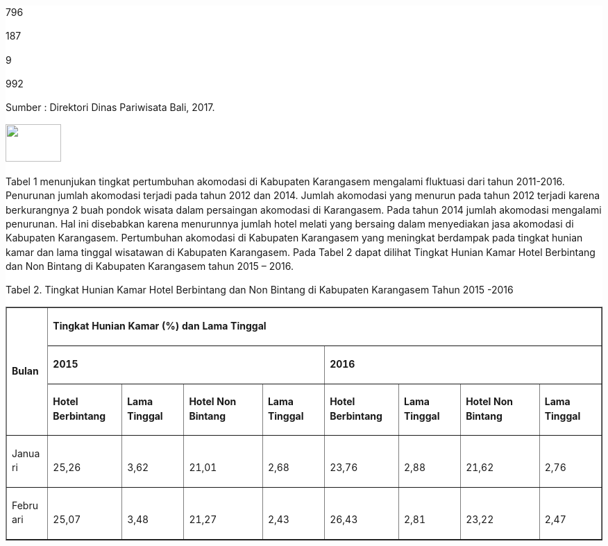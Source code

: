 <p><span class="font8">796</span></p></td><td style="vertical-align:middle;">
<p><span class="font8">187</span></p></td><td style="vertical-align:middle;">
<p><span class="font8">9</span></p></td><td style="vertical-align:middle;">
<p><span class="font8">992</span></p></td></tr>
</table>
<p><span class="font8">Sumber : Direktori Dinas Pariwisata Bali, 2017.</span></p><img src="https://jurnal.harianregional.com/media/36129-3.jpg" alt="" style="width:60pt;height:40pt;">
<p><span class="font9">Tabel 1 menunjukan tingkat pertumbuhan akomodasi di Kabupaten Karangasem mengalami fluktuasi dari tahun 2011-2016. Penurunan jumlah akomodasi terjadi pada tahun 2012 dan 2014. Jumlah akomodasi yang menurun pada tahun 2012 terjadi karena berkurangnya 2 buah pondok wisata dalam persaingan akomodasi di Karangasem. Pada tahun 2014 jumlah akomodasi mengalami penurunan. Hal ini disebabkan karena menurunnya jumlah hotel melati yang bersaing dalam menyediakan jasa akomodasi di Kabupaten Karangasem. Pertumbuhan akomodasi di Kabupaten Karangasem yang meningkat berdampak pada tingkat hunian kamar dan lama tinggal wisatawan di Kabupaten Karangasem. Pada Tabel 2 dapat dilihat Tingkat Hunian Kamar Hotel Berbintang dan Non Bintang di Kabupaten Karangasem tahun 2015 – 2016.</span></p>
<p><span class="font8">Tabel 2. Tingkat Hunian Kamar Hotel Berbintang dan Non Bintang di Kabupaten Karangasem Tahun 2015 -2016</span></p>
<table border="1">
<tr><td rowspan="3" style="vertical-align:middle;">
<p><span class="font8" style="font-weight:bold;">Bulan</span></p></td><td colspan="8" style="vertical-align:bottom;">
<p><span class="font8" style="font-weight:bold;">Tingkat Hunian Kamar (%) dan Lama Tinggal</span></p></td></tr>
<tr><td colspan="4" style="vertical-align:bottom;">
<p><span class="font8" style="font-weight:bold;">2015</span></p></td><td colspan="4" style="vertical-align:bottom;">
<p><span class="font8" style="font-weight:bold;">2016</span></p></td></tr>
<tr><td style="vertical-align:middle;">
<p><span class="font8" style="font-weight:bold;">Hotel Berbintang</span></p></td><td style="vertical-align:top;">
<p><span class="font8" style="font-weight:bold;">Lama Tinggal</span></p></td><td style="vertical-align:bottom;">
<p><span class="font8" style="font-weight:bold;">Hotel Non Bintang</span></p></td><td style="vertical-align:top;">
<p><span class="font8" style="font-weight:bold;">Lama Tinggal</span></p></td><td style="vertical-align:middle;">
<p><span class="font8" style="font-weight:bold;">Hotel Berbintang</span></p></td><td style="vertical-align:top;">
<p><span class="font8" style="font-weight:bold;">Lama Tinggal</span></p></td><td style="vertical-align:bottom;">
<p><span class="font8" style="font-weight:bold;">Hotel Non Bintang</span></p></td><td style="vertical-align:top;">
<p><span class="font8" style="font-weight:bold;">Lama Tinggal</span></p></td></tr>
<tr><td style="vertical-align:bottom;">
<p><span class="font8">Januari</span></p></td><td style="vertical-align:bottom;">
<p><span class="font8">25,26</span></p></td><td style="vertical-align:bottom;">
<p><span class="font8">3,62</span></p></td><td style="vertical-align:bottom;">
<p><span class="font8">21,01</span></p></td><td style="vertical-align:bottom;">
<p><span class="font8">2,68</span></p></td><td style="vertical-align:bottom;">
<p><span class="font8">23,76</span></p></td><td style="vertical-align:bottom;">
<p><span class="font8">2,88</span></p></td><td style="vertical-align:bottom;">
<p><span class="font8">21,62</span></p></td><td style="vertical-align:bottom;">
<p><span class="font8">2,76</span></p></td></tr>
<tr><td style="vertical-align:bottom;">
<p><span class="font8">Februari</span></p></td><td style="vertical-align:bottom;">
<p><span class="font8">25,07</span></p></td><td style="vertical-align:bottom;">
<p><span class="font8">3,48</span></p></td><td style="vertical-align:bottom;">
<p><span class="font8">21,27</span></p></td><td style="vertical-align:bottom;">
<p><span class="font8">2,43</span></p></td><td style="vertical-align:bottom;">
<p><span class="font8">26,43</span></p></td><td style="vertical-align:bottom;">
<p><span class="font8">2,81</span></p></td><td style="vertical-align:bottom;">
<p><span class="font8">23,22</span></p></td><td style="vertical-align:bottom;">
<p><span class="font8">2,47</span></p></td></tr>